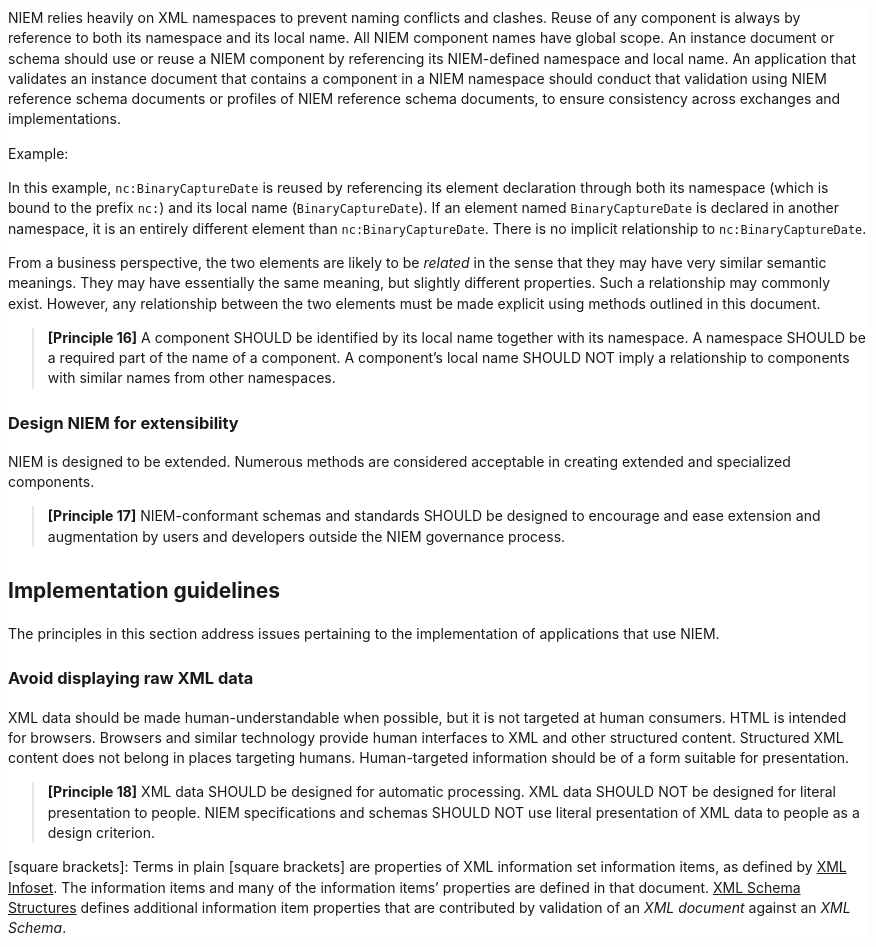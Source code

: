  NIEM relies heavily on XML namespaces to prevent naming conflicts and clashes. Reuse of any component is always by reference to both its namespace and its local name. All NIEM component names have global scope. An instance document or schema should use or reuse a NIEM component by referencing its NIEM-defined namespace and local name. An application that validates an instance document that contains a component in a NIEM namespace should conduct that validation using NIEM reference schema documents or profiles of NIEM reference schema documents, to ensure consistency across exchanges and implementations.

 Example:

 In this example, `nc:BinaryCaptureDate` is reused by referencing its element declaration through both its namespace (which is bound to the prefix `nc:`) and its local name (`BinaryCaptureDate`). If an element named `BinaryCaptureDate` is declared in another namespace, it is an entirely different element than `nc:BinaryCaptureDate`. There is no implicit relationship to `nc:BinaryCaptureDate`.

 From a business perspective, the two elements are likely to be _related_ in the sense that they may have very similar semantic meanings. They may have essentially the same meaning, but slightly different properties. Such a relationship may commonly exist. However, any relationship between the two elements must be made explicit using methods outlined in this document.


> **<a name="principle_16"/>[Principle 16]**
> A component SHOULD be identified by its local name together with its namespace. A namespace SHOULD be a required part of the name of a component. A component’s local name SHOULD NOT imply a relationship to components with similar names from other namespaces.


### Design NIEM for extensibility

 NIEM is designed to be extended. Numerous methods are considered acceptable in creating extended and specialized components.


> **<a name="principle_17"/>[Principle 17]**
> NIEM-conformant schemas and standards SHOULD be designed to encourage and ease extension and augmentation by users and developers outside the NIEM governance process.


## Implementation guidelines

 The principles in this section address issues pertaining to the implementation of applications that use NIEM.


### Avoid displaying raw XML data

 XML data should be made human-understandable when possible, but it is not targeted at human consumers. HTML is intended for browsers. Browsers and similar technology provide human interfaces to XML and other structured content. Structured XML content does not belong in places targeting humans. Human-targeted information should be of a form suitable for presentation.


> **<a name="principle_18"/>[Principle 18]**
> XML data SHOULD be designed for automatic processing. XML data SHOULD NOT be designed for literal presentation to people. NIEM specifications and schemas SHOULD NOT use literal presentation of XML data to people as a design criterion.


 [square brackets]: Terms in plain [square brackets] are properties of XML information set information items, as defined by [XML Infoset](#Appendix-A-References). The information items and many of the information items’ properties are defined in that document. [XML Schema Structures](#Appendix-A-References) defines additional information item properties that are contributed by validation of an _XML document_ against an _XML Schema_.